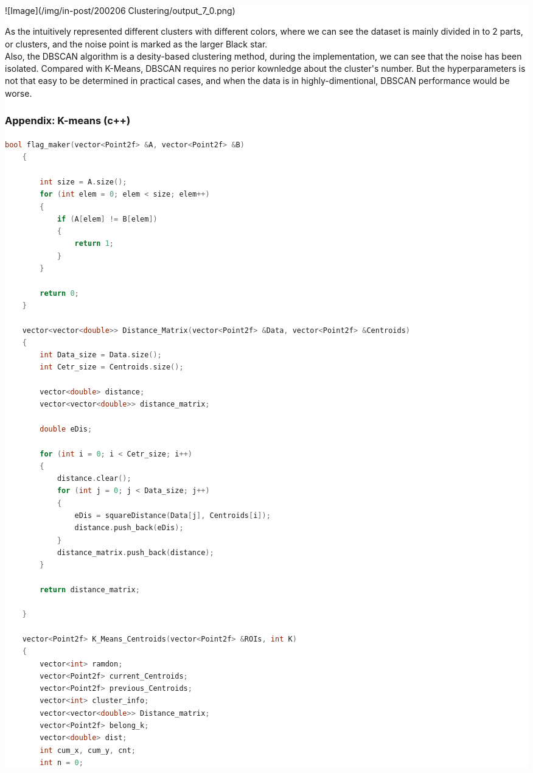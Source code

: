 ![Image](/img/in-post/200206 Clustering/output_7_0.png)

As the intuitively represented different clusters with different colors, where we can see the dataset is mainly divided in to 2 parts, or clusters, and the noise point is marked as the larger Black star.<br>
Also, the DBSCAN algorithm is a desity-based clustering method, during the implementation, we can see that the noise has been isolated. Compared with K-Means, DBSCAN requires no perior kownledge about the cluster's number. But the hyperparameters is not that easy to be determined in practical cases, and when the data is in highly-dimentional, DBSCAN performance would be worse.<br>


### Appendix: K-means (c++)
```c++
bool flag_maker(vector<Point2f> &A, vector<Point2f> &B)
	{

		int size = A.size();
		for (int elem = 0; elem < size; elem++)
		{
			if (A[elem] != B[elem])
			{
				return 1;
			}
		}

		return 0;
	}

	vector<vector<double>> Distance_Matrix(vector<Point2f> &Data, vector<Point2f> &Centroids)
	{
		int Data_size = Data.size();
		int Cetr_size = Centroids.size();

		vector<double> distance;
		vector<vector<double>> distance_matrix;

		double eDis;

		for (int i = 0; i < Cetr_size; i++)
		{
			distance.clear();
			for (int j = 0; j < Data_size; j++)
			{
				eDis = squareDistance(Data[j], Centroids[i]);
				distance.push_back(eDis);
			}
			distance_matrix.push_back(distance);
		}

		return distance_matrix;

	}

	vector<Point2f> K_Means_Centroids(vector<Point2f> &ROIs, int K)
	{
		vector<int> ramdon;
		vector<Point2f> current_Centroids;
		vector<Point2f> previous_Centroids;
		vector<int> cluster_info;
		vector<vector<double>> Distance_matrix;
		vector<Point2f> belong_k;
		vector<double> dist;
		int cum_x, cum_y, cnt;
		int n = 0;
```